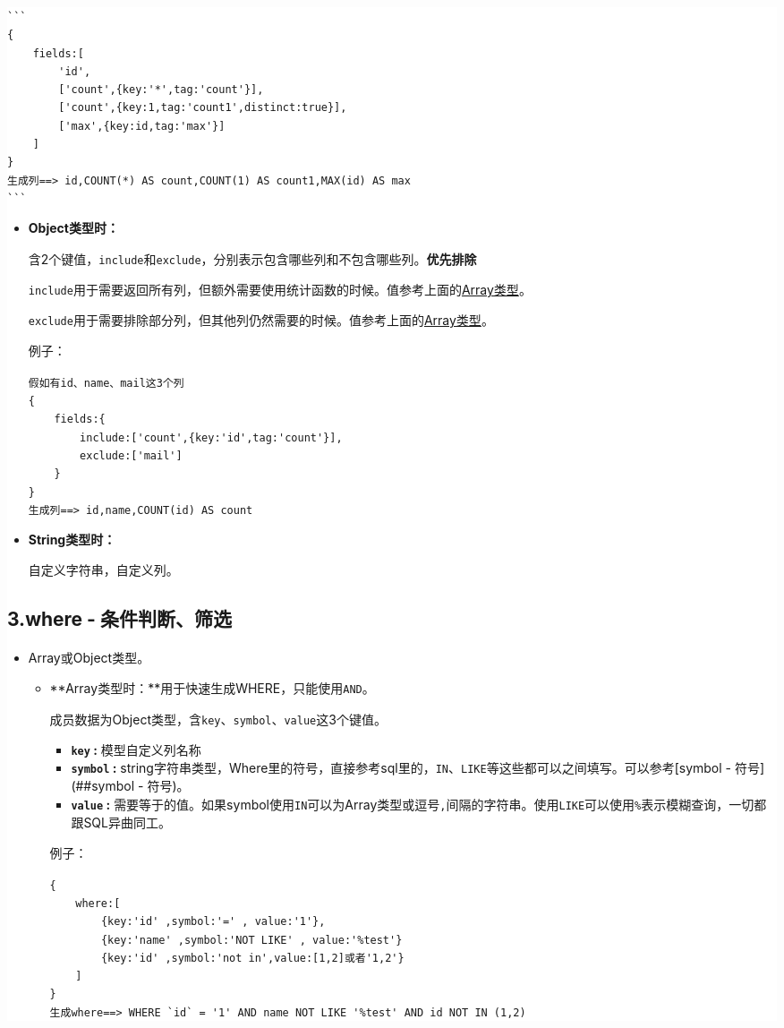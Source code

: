     ```
    {
    	fields:[
    		'id',
    		['count',{key:'*',tag:'count'}],
    		['count',{key:1,tag:'count1',distinct:true}],
    		['max',{key:id,tag:'max'}]
    	]
    }
    生成列==> id,COUNT(*) AS count,COUNT(1) AS count1,MAX(id) AS max
    ```

  - **Object类型时：**

    含2个键值，`include`和`exclude`，分别表示包含哪些列和不包含哪些列。**优先排除**

    `include`用于需要返回所有列，但额外需要使用统计函数的时候。值参考上面的[Array类型](#fields-Array)。

    `exclude`用于需要排除部分列，但其他列仍然需要的时候。值参考上面的[Array类型](#fields-Array)。

    例子：

    ```
    假如有id、name、mail这3个列
    {
    	fields:{
    		include:['count',{key:'id',tag:'count'}],
    		exclude:['mail']
    	}
    }
    生成列==> id,name,COUNT(id) AS count
    ```

  - **String类型时：**

    自定义字符串，自定义列。

## 3.where - 条件判断、筛选

- Array或Object类型。

  - **<span id="where-array">Array类型时</span>：**用于快速生成WHERE，只能使用`AND`。

    成员数据为Object类型，含`key`、`symbol`、`value`这3个键值。

    - **`key` :** 模型自定义列名称
    - **`symbol` :** string字符串类型，Where里的符号，直接参考sql里的，`IN`、`LIKE`等这些都可以之间填写。可以参考[symbol - 符号](##symbol - 符号)。
    - **`value` :** 需要等于的值。如果symbol使用`IN`可以为Array类型或逗号`,`间隔的字符串。使用`LIKE`可以使用`%`表示模糊查询，一切都跟SQL异曲同工。

    例子：

    ```
    {
    	where:[
            {key:'id' ,symbol:'=' , value:'1'},
            {key:'name' ,symbol:'NOT LIKE' , value:'%test'}
            {key:'id' ,symbol:'not in',value:[1,2]或者'1,2'}
    	]
    }
    生成where==> WHERE `id` = '1' AND name NOT LIKE '%test' AND id NOT IN (1,2)
    ```

